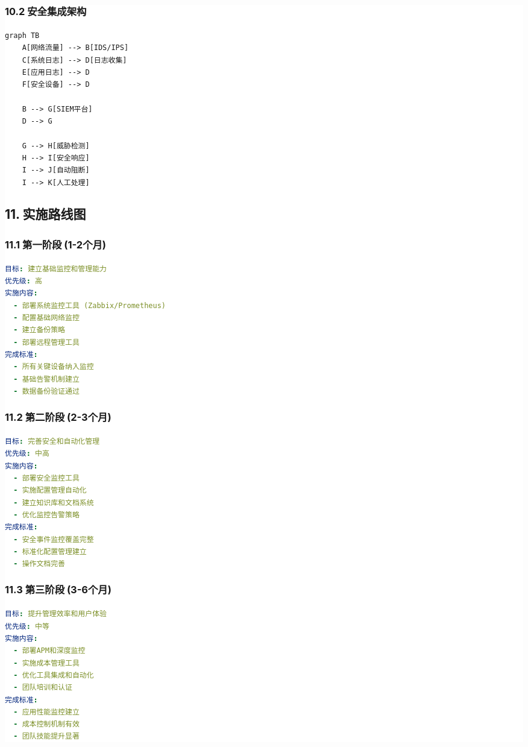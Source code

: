 ### 10.2 安全集成架构
```mermaid
graph TB
    A[网络流量] --> B[IDS/IPS]
    C[系统日志] --> D[日志收集]
    E[应用日志] --> D
    F[安全设备] --> D
    
    B --> G[SIEM平台]
    D --> G
    
    G --> H[威胁检测]
    H --> I[安全响应]
    I --> J[自动阻断]
    I --> K[人工处理]
```

## 11. 实施路线图

### 11.1 第一阶段 (1-2个月)
```yaml
目标: 建立基础监控和管理能力
优先级: 高
实施内容:
  - 部署系统监控工具 (Zabbix/Prometheus)
  - 配置基础网络监控
  - 建立备份策略
  - 部署远程管理工具
完成标准:
  - 所有关键设备纳入监控
  - 基础告警机制建立
  - 数据备份验证通过
```

### 11.2 第二阶段 (2-3个月)
```yaml
目标: 完善安全和自动化管理
优先级: 中高
实施内容:
  - 部署安全监控工具
  - 实施配置管理自动化
  - 建立知识库和文档系统
  - 优化监控告警策略
完成标准:
  - 安全事件监控覆盖完整
  - 标准化配置管理建立
  - 操作文档完善
```

### 11.3 第三阶段 (3-6个月)
```yaml
目标: 提升管理效率和用户体验
优先级: 中等
实施内容:
  - 部署APM和深度监控
  - 实施成本管理工具
  - 优化工具集成和自动化
  - 团队培训和认证
完成标准:
  - 应用性能监控建立
  - 成本控制机制有效
  - 团队技能提升显著
```